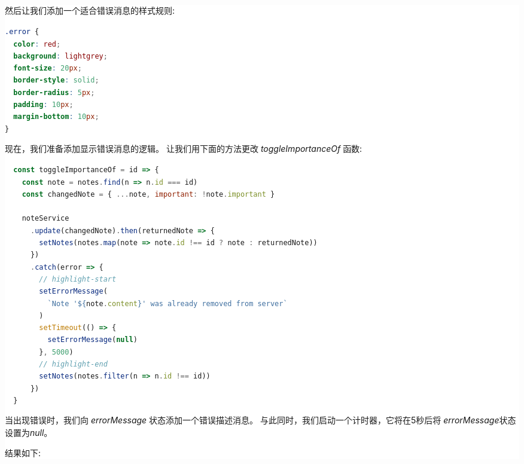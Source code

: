 
然后让我们添加一个适合错误消息的样式规则:

```css
.error {
  color: red;
  background: lightgrey;
  font-size: 20px;
  border-style: solid;
  border-radius: 5px;
  padding: 10px;
  margin-bottom: 10px;
}
```


现在，我们准备添加显示错误消息的逻辑。 让我们用下面的方法更改 <em>toggleImportanceOf</em> 函数:

```js
  const toggleImportanceOf = id => {
    const note = notes.find(n => n.id === id)
    const changedNote = { ...note, important: !note.important }

    noteService
      .update(changedNote).then(returnedNote => {
        setNotes(notes.map(note => note.id !== id ? note : returnedNote))
      })
      .catch(error => {
        // highlight-start
        setErrorMessage(
          `Note '${note.content}' was already removed from server`
        )
        setTimeout(() => {
          setErrorMessage(null)
        }, 5000)
        // highlight-end
        setNotes(notes.filter(n => n.id !== id))
      })
  }
```


当出现错误时，我们向 <em>errorMessage</em> 状态添加一个错误描述消息。 与此同时，我们启动一个计时器，它将在5秒后将 <em>errorMessage</em>状态设置为<em>null</em>。



结果如下:
